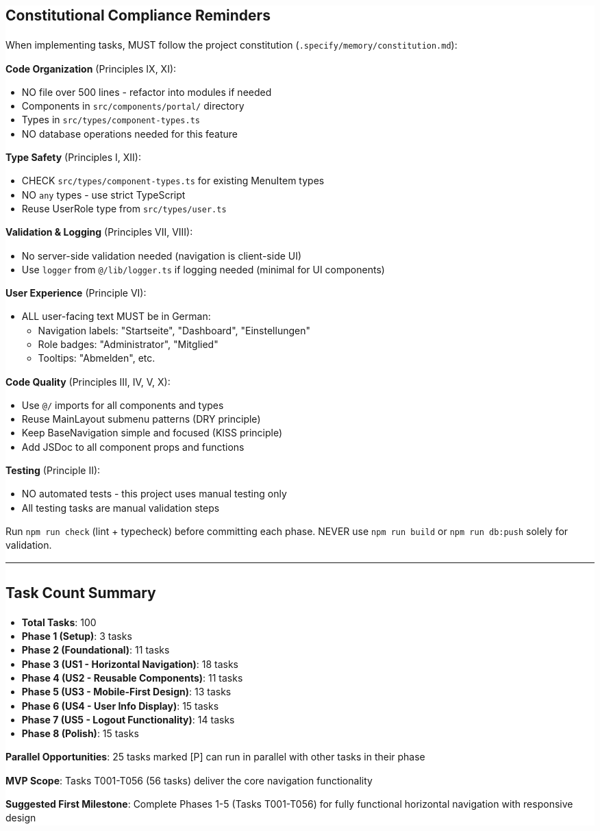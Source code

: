 ## Constitutional Compliance Reminders

When implementing tasks, MUST follow the project constitution (`.specify/memory/constitution.md`):

**Code Organization** (Principles IX, XI):
- NO file over 500 lines - refactor into modules if needed
- Components in `src/components/portal/` directory
- Types in `src/types/component-types.ts`
- NO database operations needed for this feature

**Type Safety** (Principles I, XII):
- CHECK `src/types/component-types.ts` for existing MenuItem types
- NO `any` types - use strict TypeScript
- Reuse UserRole type from `src/types/user.ts`

**Validation & Logging** (Principles VII, VIII):
- No server-side validation needed (navigation is client-side UI)
- Use `logger` from `@/lib/logger.ts` if logging needed (minimal for UI components)

**User Experience** (Principle VI):
- ALL user-facing text MUST be in German:
  - Navigation labels: "Startseite", "Dashboard", "Einstellungen"
  - Role badges: "Administrator", "Mitglied"
  - Tooltips: "Abmelden", etc.

**Code Quality** (Principles III, IV, V, X):
- Use `@/` imports for all components and types
- Reuse MainLayout submenu patterns (DRY principle)
- Keep BaseNavigation simple and focused (KISS principle)
- Add JSDoc to all component props and functions

**Testing** (Principle II):
- NO automated tests - this project uses manual testing only
- All testing tasks are manual validation steps

Run `npm run check` (lint + typecheck) before committing each phase. NEVER use `npm run build` or `npm run db:push` solely for validation.

---

## Task Count Summary

- **Total Tasks**: 100
- **Phase 1 (Setup)**: 3 tasks
- **Phase 2 (Foundational)**: 11 tasks
- **Phase 3 (US1 - Horizontal Navigation)**: 18 tasks
- **Phase 4 (US2 - Reusable Components)**: 11 tasks
- **Phase 5 (US3 - Mobile-First Design)**: 13 tasks
- **Phase 6 (US4 - User Info Display)**: 15 tasks
- **Phase 7 (US5 - Logout Functionality)**: 14 tasks
- **Phase 8 (Polish)**: 15 tasks

**Parallel Opportunities**: 25 tasks marked [P] can run in parallel with other tasks in their phase

**MVP Scope**: Tasks T001-T056 (56 tasks) deliver the core navigation functionality

**Suggested First Milestone**: Complete Phases 1-5 (Tasks T001-T056) for fully functional horizontal navigation with responsive design
